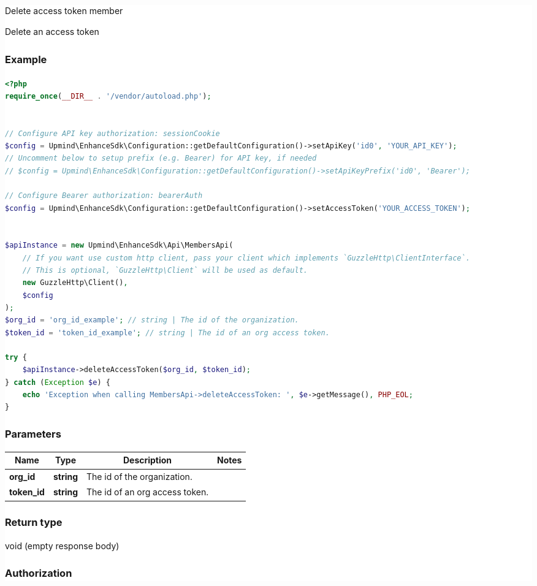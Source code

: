 Delete access token member

Delete an access token

### Example

```php
<?php
require_once(__DIR__ . '/vendor/autoload.php');


// Configure API key authorization: sessionCookie
$config = Upmind\EnhanceSdk\Configuration::getDefaultConfiguration()->setApiKey('id0', 'YOUR_API_KEY');
// Uncomment below to setup prefix (e.g. Bearer) for API key, if needed
// $config = Upmind\EnhanceSdk\Configuration::getDefaultConfiguration()->setApiKeyPrefix('id0', 'Bearer');

// Configure Bearer authorization: bearerAuth
$config = Upmind\EnhanceSdk\Configuration::getDefaultConfiguration()->setAccessToken('YOUR_ACCESS_TOKEN');


$apiInstance = new Upmind\EnhanceSdk\Api\MembersApi(
    // If you want use custom http client, pass your client which implements `GuzzleHttp\ClientInterface`.
    // This is optional, `GuzzleHttp\Client` will be used as default.
    new GuzzleHttp\Client(),
    $config
);
$org_id = 'org_id_example'; // string | The id of the organization.
$token_id = 'token_id_example'; // string | The id of an org access token.

try {
    $apiInstance->deleteAccessToken($org_id, $token_id);
} catch (Exception $e) {
    echo 'Exception when calling MembersApi->deleteAccessToken: ', $e->getMessage(), PHP_EOL;
}
```

### Parameters

| Name | Type | Description  | Notes |
| ------------- | ------------- | ------------- | ------------- |
| **org_id** | **string**| The id of the organization. | |
| **token_id** | **string**| The id of an org access token. | |

### Return type

void (empty response body)

### Authorization
